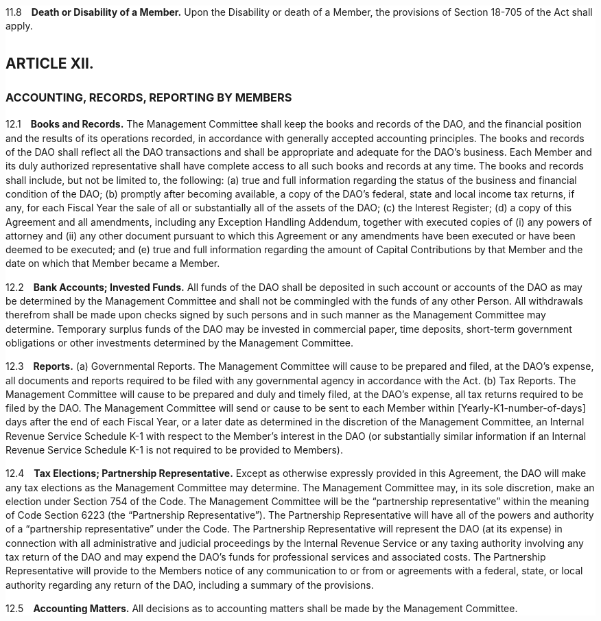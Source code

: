 11.8 **Death or Disability of a Member.** Upon the Disability or death of a Member, the provisions of Section 18-705 of the Act shall apply.

## ARTICLE XII.

### ACCOUNTING, RECORDS, REPORTING BY MEMBERS

12.1 **Books and Records.** The Management Committee shall keep the books and records of the DAO, and the financial position and the results of its operations recorded, in accordance with generally accepted accounting principles. The books and records of the DAO shall reflect all the DAO transactions and shall be appropriate and adequate for the DAO’s business. Each Member and its duly authorized representative shall have complete access to all such books and records at any time. The books and records shall include, but not be limited to, the following: (a) true and full information regarding the status of the business and financial condition of the DAO; (b) promptly after becoming available, a copy of the DAO’s federal, state and local income tax returns, if any, for each Fiscal Year the sale of all or substantially all of the assets of the DAO; (c) the Interest Register; (d) a copy of this Agreement and all amendments, including any Exception Handling Addendum, together with executed copies of (i) any powers of attorney and (ii) any other document pursuant to which this Agreement or any amendments have been executed or have been deemed to be executed; and (e) true and full information regarding the amount of Capital Contributions by that Member and the date on which that Member became a Member.

12.2 **Bank Accounts; Invested Funds.** All funds of the DAO shall be deposited in such account or accounts of the DAO as may be determined by the Management Committee and shall not be commingled with the funds of any other Person. All withdrawals therefrom shall be made upon checks signed by such persons and in such manner as the Management Committee may determine. Temporary surplus funds of the DAO may be invested in commercial paper, time deposits, short-term government obligations or other investments determined by the Management Committee.

12.3 **Reports.** (a) Governmental Reports. The Management Committee will cause to be prepared and filed, at the DAO’s expense, all documents and reports required to be filed with any governmental agency in accordance with the Act. (b) Tax Reports. The Management Committee will cause to be prepared and duly and timely filed, at the DAO’s expense, all tax returns required to be filed by the DAO. The Management Committee will send or cause to be sent to each Member within [Yearly-K1-number-of-days] days after the end of each Fiscal Year, or a later date as determined in the discretion of the Management Committee, an Internal Revenue Service Schedule K-1 with respect to the Member’s interest in the DAO (or substantially similar information if an Internal Revenue Service Schedule K-1 is not required to be provided to Members).

12.4 **Tax Elections; Partnership Representative.** Except as otherwise expressly provided in this Agreement, the DAO will make any tax elections as the Management Committee may determine. The Management Committee may, in its sole discretion, make an election under Section 754 of the Code. The Management Committee will be the “partnership representative” within the meaning of Code Section 6223 (the “Partnership Representative”). The Partnership Representative will have all of the powers and authority of a “partnership representative” under the Code. The Partnership Representative will represent the DAO (at its expense) in connection with all administrative and judicial proceedings by the Internal Revenue Service or any taxing authority involving any tax return of the DAO and may expend the DAO’s funds for professional services and associated costs. The Partnership Representative will provide to the Members notice of any communication to or from or agreements with a federal, state, or local authority regarding any return of the DAO, including a summary of the provisions.

12.5 **Accounting Matters.** All decisions as to accounting matters shall be made by the Management Committee.
